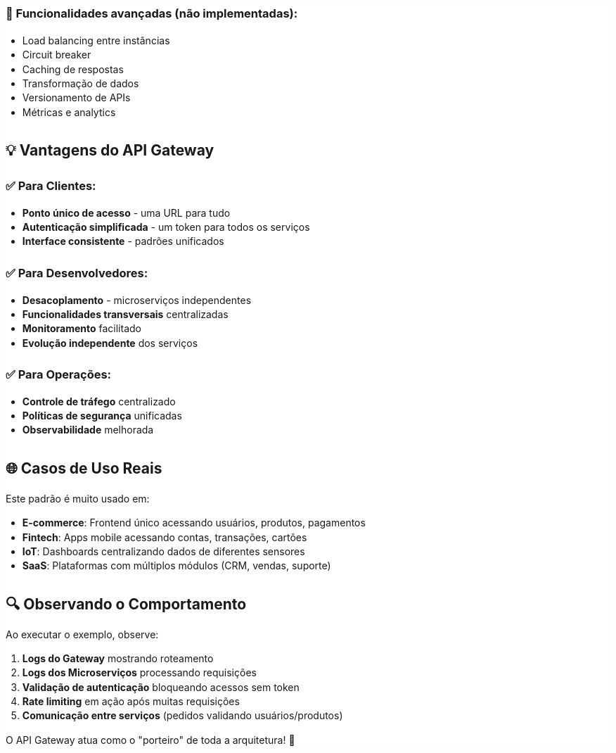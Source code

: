 ### 🚀 Funcionalidades avançadas (não implementadas):
- Load balancing entre instâncias
- Circuit breaker
- Caching de respostas
- Transformação de dados
- Versionamento de APIs
- Métricas e analytics

## 💡 Vantagens do API Gateway

### ✅ Para Clientes:
- **Ponto único de acesso** - uma URL para tudo
- **Autenticação simplificada** - um token para todos os serviços
- **Interface consistente** - padrões unificados

### ✅ Para Desenvolvedores:
- **Desacoplamento** - microserviços independentes
- **Funcionalidades transversais** centralizadas
- **Monitoramento** facilitado
- **Evolução independente** dos serviços

### ✅ Para Operações:
- **Controle de tráfego** centralizado
- **Políticas de segurança** unificadas
- **Observabilidade** melhorada

## 🌐 Casos de Uso Reais

Este padrão é muito usado em:
- **E-commerce**: Frontend único acessando usuários, produtos, pagamentos
- **Fintech**: Apps mobile acessando contas, transações, cartões
- **IoT**: Dashboards centralizando dados de diferentes sensores
- **SaaS**: Plataformas com múltiplos módulos (CRM, vendas, suporte)

## 🔍 Observando o Comportamento

Ao executar o exemplo, observe:
1. **Logs do Gateway** mostrando roteamento
2. **Logs dos Microserviços** processando requisições
3. **Validação de autenticação** bloqueando acessos sem token
4. **Rate limiting** em ação após muitas requisições
5. **Comunicação entre serviços** (pedidos validando usuários/produtos)

O API Gateway atua como o "porteiro" de toda a arquitetura! 🚪 
